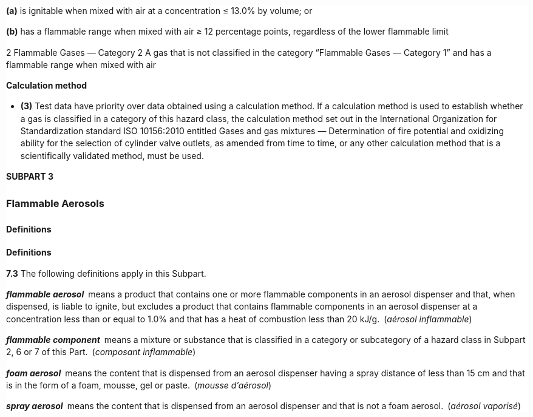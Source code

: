 **(a)** is ignitable when mixed with air at a concentration ≤ 13.0% by volume; or



**(b)** has a flammable range when mixed with air ≥ 12 percentage points, regardless of the lower flammable limit



</td>
</tr>
<tr>
<td>2</td>
<td>Flammable Gases — Category 2</td>
<td>A gas that is not classified in the category “Flammable Gases — Category 1” and has a flammable range when mixed with air</td>
</tr>
</table>


**Calculation method**

- **(3)** Test data have priority over data obtained using a calculation method. If a calculation method is used to establish whether a gas is classified in a category of this hazard class, the calculation method set out in the International Organization for Standardization standard ISO 10156:2010 entitled Gases and gas mixtures — Determination of fire potential and oxidizing ability for the selection of cylinder valve outlets, as amended from time to time, or any other calculation method that is a scientifically validated method, must be used.




**SUBPART 3** 
### Flammable Aerosols



#### Definitions



**Definitions**

**7.3** The following definitions apply in this Subpart.

***flammable aerosol*** means a product that contains one or more flammable components in an aerosol dispenser and that, when dispensed, is liable to ignite, but excludes a product that contains flammable components in an aerosol dispenser at a concentration less than or equal to 1.0% and that has a heat of combustion less than 20 kJ/g. (*aérosol inflammable*)

***flammable component*** means a mixture or substance that is classified in a category or subcategory of a hazard class in Subpart 2, 6 or 7 of this Part. (*composant inflammable*)

***foam aerosol*** means the content that is dispensed from an aerosol dispenser having a spray distance of less than 15 cm and that is in the form of a foam, mousse, gel or paste. (*mousse d’aérosol*)

***spray aerosol*** means the content that is dispensed from an aerosol dispenser and that is not a foam aerosol. (*aérosol vaporisé*)


